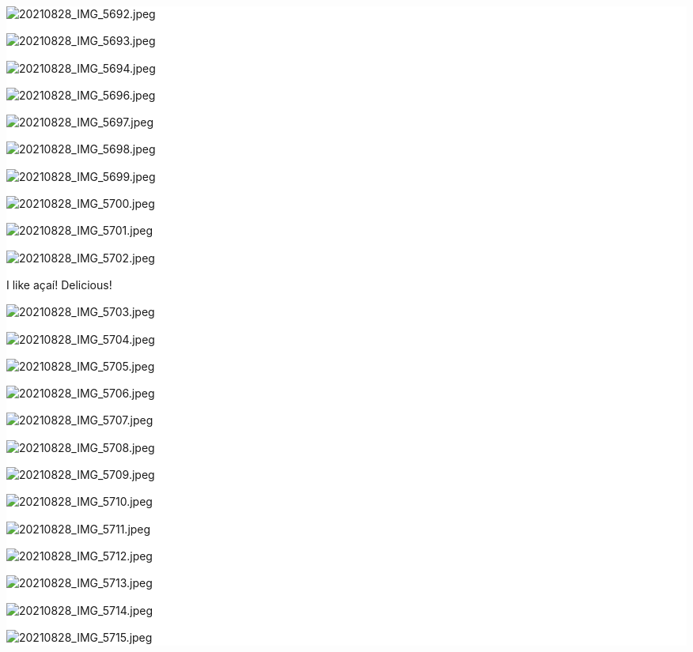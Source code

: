 ![20210828_IMG_5692.jpeg](20210828_IMG_5692.jpeg)

![20210828_IMG_5693.jpeg](20210828_IMG_5693.jpeg)

![20210828_IMG_5694.jpeg](20210828_IMG_5694.jpeg)

![20210828_IMG_5696.jpeg](20210828_IMG_5696.jpeg)

![20210828_IMG_5697.jpeg](20210828_IMG_5697.jpeg)

![20210828_IMG_5698.jpeg](20210828_IMG_5698.jpeg)

![20210828_IMG_5699.jpeg](20210828_IMG_5699.jpeg)

![20210828_IMG_5700.jpeg](20210828_IMG_5700.jpeg)

![20210828_IMG_5701.jpeg](20210828_IMG_5701.jpeg)

![20210828_IMG_5702.jpeg](20210828_IMG_5702.jpeg)

I like açaí! Delicious!

![20210828_IMG_5703.jpeg](20210828_IMG_5703.jpeg)

![20210828_IMG_5704.jpeg](20210828_IMG_5704.jpeg)

![20210828_IMG_5705.jpeg](20210828_IMG_5705.jpeg)

![20210828_IMG_5706.jpeg](20210828_IMG_5706.jpeg)

![20210828_IMG_5707.jpeg](20210828_IMG_5707.jpeg)

![20210828_IMG_5708.jpeg](20210828_IMG_5708.jpeg)

![20210828_IMG_5709.jpeg](20210828_IMG_5709.jpeg)

![20210828_IMG_5710.jpeg](20210828_IMG_5710.jpeg)

![20210828_IMG_5711.jpeg](20210828_IMG_5711.jpeg)

![20210828_IMG_5712.jpeg](20210828_IMG_5712.jpeg)

![20210828_IMG_5713.jpeg](20210828_IMG_5713.jpeg)

![20210828_IMG_5714.jpeg](20210828_IMG_5714.jpeg)

![20210828_IMG_5715.jpeg](20210828_IMG_5715.jpeg)
